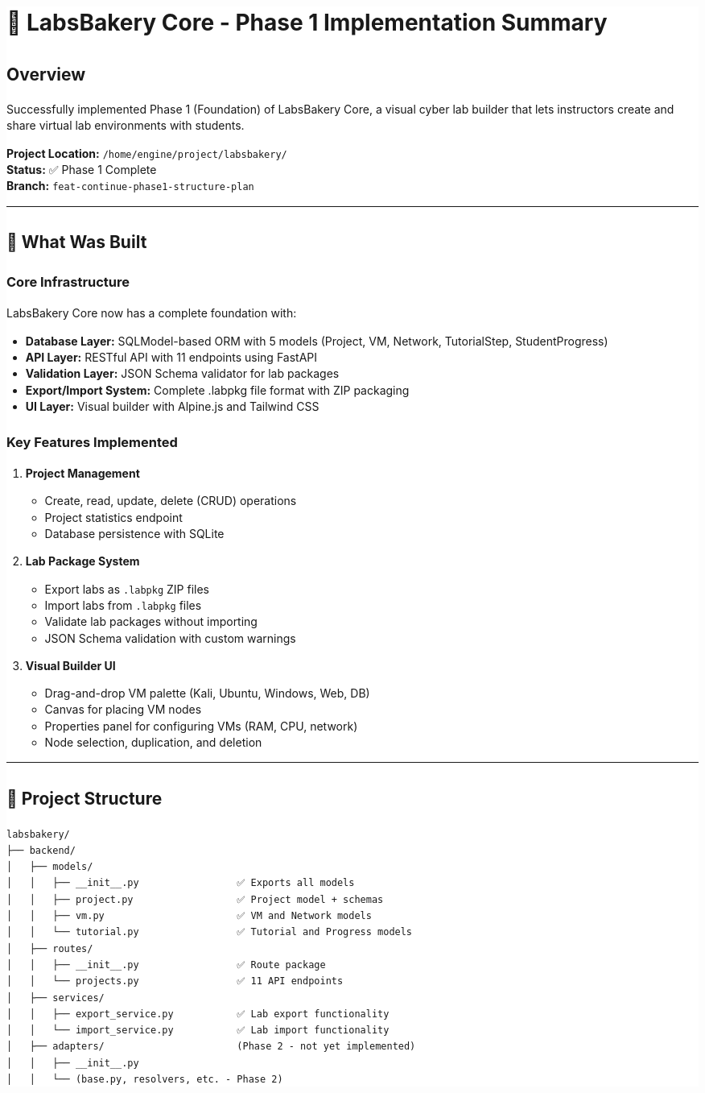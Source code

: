 # 🧁 LabsBakery Core - Phase 1 Implementation Summary

## Overview
Successfully implemented Phase 1 (Foundation) of LabsBakery Core, a visual cyber lab builder that lets instructors create and share virtual lab environments with students.

**Project Location:** `/home/engine/project/labsbakery/`  
**Status:** ✅ Phase 1 Complete  
**Branch:** `feat-continue-phase1-structure-plan`

---

## 🎯 What Was Built

### Core Infrastructure
LabsBakery Core now has a complete foundation with:
- **Database Layer:** SQLModel-based ORM with 5 models (Project, VM, Network, TutorialStep, StudentProgress)
- **API Layer:** RESTful API with 11 endpoints using FastAPI
- **Validation Layer:** JSON Schema validator for lab packages
- **Export/Import System:** Complete .labpkg file format with ZIP packaging
- **UI Layer:** Visual builder with Alpine.js and Tailwind CSS

### Key Features Implemented
1. **Project Management**
   - Create, read, update, delete (CRUD) operations
   - Project statistics endpoint
   - Database persistence with SQLite

2. **Lab Package System**
   - Export labs as `.labpkg` ZIP files
   - Import labs from `.labpkg` files
   - Validate lab packages without importing
   - JSON Schema validation with custom warnings

3. **Visual Builder UI**
   - Drag-and-drop VM palette (Kali, Ubuntu, Windows, Web, DB)
   - Canvas for placing VM nodes
   - Properties panel for configuring VMs (RAM, CPU, network)
   - Node selection, duplication, and deletion

---

## 📁 Project Structure

```
labsbakery/
├── backend/
│   ├── models/
│   │   ├── __init__.py                 ✅ Exports all models
│   │   ├── project.py                  ✅ Project model + schemas
│   │   ├── vm.py                       ✅ VM and Network models
│   │   └── tutorial.py                 ✅ Tutorial and Progress models
│   ├── routes/
│   │   ├── __init__.py                 ✅ Route package
│   │   └── projects.py                 ✅ 11 API endpoints
│   ├── services/
│   │   ├── export_service.py           ✅ Lab export functionality
│   │   └── import_service.py           ✅ Lab import functionality
│   ├── adapters/                       (Phase 2 - not yet implemented)
│   │   ├── __init__.py
│   │   └── (base.py, resolvers, etc. - Phase 2)
```